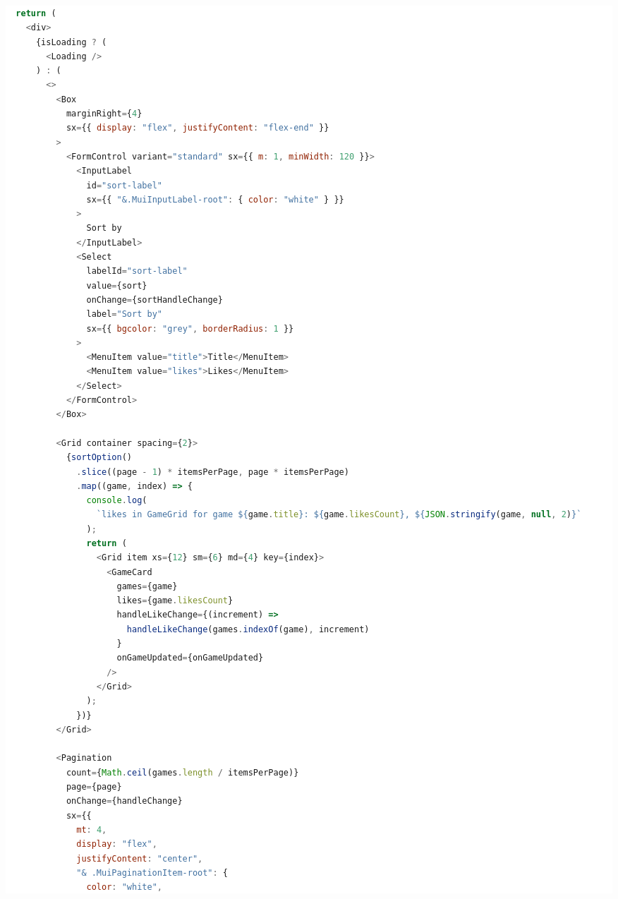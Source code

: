 ```js
  return (
    <div>
      {isLoading ? (
        <Loading />
      ) : (
        <>
          <Box
            marginRight={4}
            sx={{ display: "flex", justifyContent: "flex-end" }}
          >
            <FormControl variant="standard" sx={{ m: 1, minWidth: 120 }}>
              <InputLabel
                id="sort-label"
                sx={{ "&.MuiInputLabel-root": { color: "white" } }}
              >
                Sort by
              </InputLabel>
              <Select
                labelId="sort-label"
                value={sort}
                onChange={sortHandleChange}
                label="Sort by"
                sx={{ bgcolor: "grey", borderRadius: 1 }}
              >
                <MenuItem value="title">Title</MenuItem>
                <MenuItem value="likes">Likes</MenuItem>
              </Select>
            </FormControl>
          </Box>

          <Grid container spacing={2}>
            {sortOption()
              .slice((page - 1) * itemsPerPage, page * itemsPerPage)
              .map((game, index) => {
                console.log(
                  `likes in GameGrid for game ${game.title}: ${game.likesCount}, ${JSON.stringify(game, null, 2)}`
                );
                return (
                  <Grid item xs={12} sm={6} md={4} key={index}>
                    <GameCard
                      games={game}
                      likes={game.likesCount}
                      handleLikeChange={(increment) =>
                        handleLikeChange(games.indexOf(game), increment)
                      }
                      onGameUpdated={onGameUpdated}
                    />
                  </Grid>
                );
              })}
          </Grid>

          <Pagination
            count={Math.ceil(games.length / itemsPerPage)}
            page={page}
            onChange={handleChange}
            sx={{
              mt: 4,
              display: "flex",
              justifyContent: "center",
              "& .MuiPaginationItem-root": {
                color: "white",
```